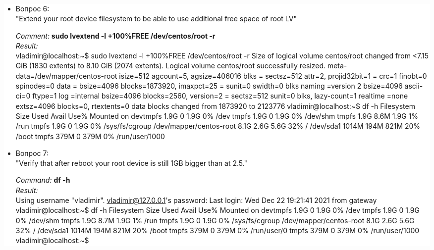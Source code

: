   
- Вопрос 6:  
  "Extend your root device filesystem to be able to use additional free space of root LV"  
  
  _Comment:_ __sudo lvextend -l +100%FREE /dev/centos/root -r__    
  _Result:_  
vladimir@localhost:\~$ sudo lvextend -l +100%FREE /dev/centos/root -r
  Size of logical volume centos/root changed from <7.15 GiB (1830 extents) to 8.10 GiB (2074 extents).
  Logical volume centos/root successfully resized.
meta-data=/dev/mapper/centos-root isize=512    agcount=5, agsize=406016 blks
         =                       sectsz=512   attr=2, projid32bit=1
         =                       crc=1        finobt=0 spinodes=0
data     =                       bsize=4096   blocks=1873920, imaxpct=25
         =                       sunit=0      swidth=0 blks
naming   =version 2              bsize=4096   ascii-ci=0 ftype=1
log      =internal               bsize=4096   blocks=2560, version=2
         =                       sectsz=512   sunit=0 blks, lazy-count=1
realtime =none                   extsz=4096   blocks=0, rtextents=0
data blocks changed from 1873920 to 2123776
vladimir@localhost:\~$ df -h
Filesystem               Size  Used Avail Use% Mounted on
devtmpfs                 1.9G     0  1.9G   0% /dev
tmpfs                    1.9G     0  1.9G   0% /dev/shm
tmpfs                    1.9G  8.6M  1.9G   1% /run
tmpfs                    1.9G     0  1.9G   0% /sys/fs/cgroup
/dev/mapper/centos-root  8.1G  2.6G  5.6G  32% /
/dev/sda1               1014M  194M  821M  20% /boot
tmpfs                    379M     0  379M   0% /run/user/1000

  
- Вопрос 7:  
  "Verify that after reboot your root device is still 1GB bigger than at 2.5."  
  
  _Command:_ __df -h__  
  _Result:_  
Using username "vladimir".
vladimir@127.0.0.1's password:
Last login: Wed Dec 22 19:21:41 2021 from gateway
vladimir@localhost:\~$ df -h
Filesystem               Size  Used Avail Use% Mounted on
devtmpfs                 1.9G     0  1.9G   0% /dev
tmpfs                    1.9G     0  1.9G   0% /dev/shm
tmpfs                    1.9G  8.7M  1.9G   1% /run
tmpfs                    1.9G     0  1.9G   0% /sys/fs/cgroup
/dev/mapper/centos-root  8.1G  2.6G  5.6G  32% /
/dev/sda1               1014M  194M  821M  20% /boot
tmpfs                    379M     0  379M   0% /run/user/0
tmpfs                    379M     0  379M   0% /run/user/1000
vladimir@localhost:\~$

  
